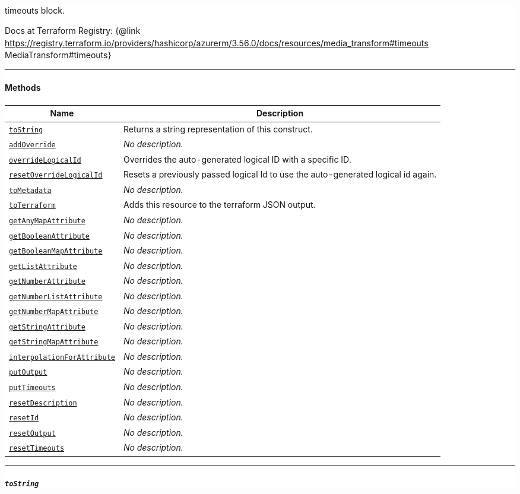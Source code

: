 timeouts block.

Docs at Terraform Registry: {@link https://registry.terraform.io/providers/hashicorp/azurerm/3.56.0/docs/resources/media_transform#timeouts MediaTransform#timeouts}

---

#### Methods <a name="Methods" id="Methods"></a>

| **Name** | **Description** |
| --- | --- |
| <code><a href="#@cdktf/provider-azurerm.mediaTransform.MediaTransform.toString">toString</a></code> | Returns a string representation of this construct. |
| <code><a href="#@cdktf/provider-azurerm.mediaTransform.MediaTransform.addOverride">addOverride</a></code> | *No description.* |
| <code><a href="#@cdktf/provider-azurerm.mediaTransform.MediaTransform.overrideLogicalId">overrideLogicalId</a></code> | Overrides the auto-generated logical ID with a specific ID. |
| <code><a href="#@cdktf/provider-azurerm.mediaTransform.MediaTransform.resetOverrideLogicalId">resetOverrideLogicalId</a></code> | Resets a previously passed logical Id to use the auto-generated logical id again. |
| <code><a href="#@cdktf/provider-azurerm.mediaTransform.MediaTransform.toMetadata">toMetadata</a></code> | *No description.* |
| <code><a href="#@cdktf/provider-azurerm.mediaTransform.MediaTransform.toTerraform">toTerraform</a></code> | Adds this resource to the terraform JSON output. |
| <code><a href="#@cdktf/provider-azurerm.mediaTransform.MediaTransform.getAnyMapAttribute">getAnyMapAttribute</a></code> | *No description.* |
| <code><a href="#@cdktf/provider-azurerm.mediaTransform.MediaTransform.getBooleanAttribute">getBooleanAttribute</a></code> | *No description.* |
| <code><a href="#@cdktf/provider-azurerm.mediaTransform.MediaTransform.getBooleanMapAttribute">getBooleanMapAttribute</a></code> | *No description.* |
| <code><a href="#@cdktf/provider-azurerm.mediaTransform.MediaTransform.getListAttribute">getListAttribute</a></code> | *No description.* |
| <code><a href="#@cdktf/provider-azurerm.mediaTransform.MediaTransform.getNumberAttribute">getNumberAttribute</a></code> | *No description.* |
| <code><a href="#@cdktf/provider-azurerm.mediaTransform.MediaTransform.getNumberListAttribute">getNumberListAttribute</a></code> | *No description.* |
| <code><a href="#@cdktf/provider-azurerm.mediaTransform.MediaTransform.getNumberMapAttribute">getNumberMapAttribute</a></code> | *No description.* |
| <code><a href="#@cdktf/provider-azurerm.mediaTransform.MediaTransform.getStringAttribute">getStringAttribute</a></code> | *No description.* |
| <code><a href="#@cdktf/provider-azurerm.mediaTransform.MediaTransform.getStringMapAttribute">getStringMapAttribute</a></code> | *No description.* |
| <code><a href="#@cdktf/provider-azurerm.mediaTransform.MediaTransform.interpolationForAttribute">interpolationForAttribute</a></code> | *No description.* |
| <code><a href="#@cdktf/provider-azurerm.mediaTransform.MediaTransform.putOutput">putOutput</a></code> | *No description.* |
| <code><a href="#@cdktf/provider-azurerm.mediaTransform.MediaTransform.putTimeouts">putTimeouts</a></code> | *No description.* |
| <code><a href="#@cdktf/provider-azurerm.mediaTransform.MediaTransform.resetDescription">resetDescription</a></code> | *No description.* |
| <code><a href="#@cdktf/provider-azurerm.mediaTransform.MediaTransform.resetId">resetId</a></code> | *No description.* |
| <code><a href="#@cdktf/provider-azurerm.mediaTransform.MediaTransform.resetOutput">resetOutput</a></code> | *No description.* |
| <code><a href="#@cdktf/provider-azurerm.mediaTransform.MediaTransform.resetTimeouts">resetTimeouts</a></code> | *No description.* |

---

##### `toString` <a name="toString" id="@cdktf/provider-azurerm.mediaTransform.MediaTransform.toString"></a>
